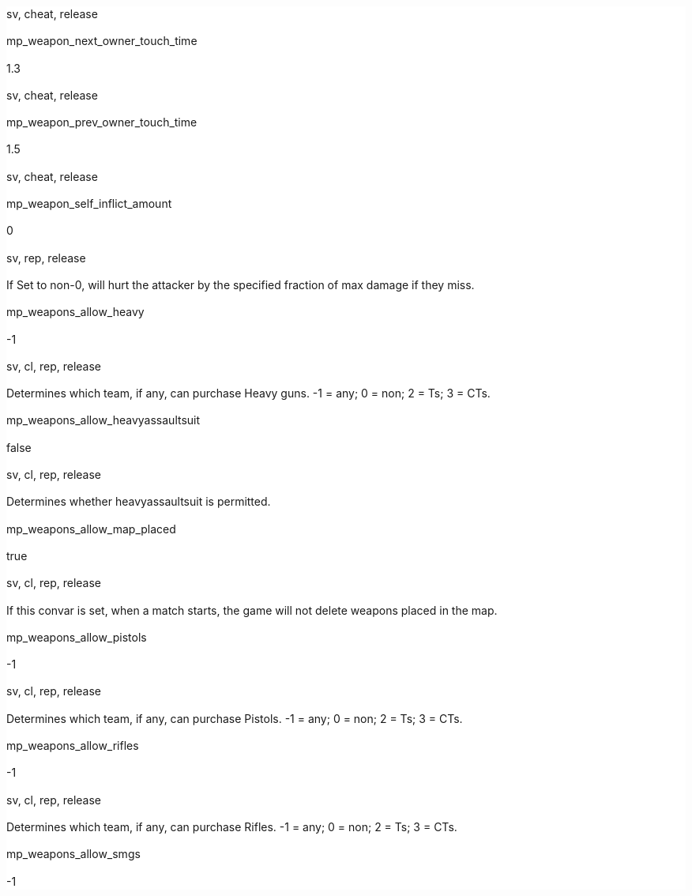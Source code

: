 sv, cheat, release

mp\_weapon\_next\_owner\_touch\_time

1.3

sv, cheat, release

mp\_weapon\_prev\_owner\_touch\_time

1.5

sv, cheat, release

mp\_weapon\_self\_inflict\_amount

0

sv, rep, release

If Set to non-0, will hurt the attacker by the specified fraction of max damage if they miss.

mp\_weapons\_allow\_heavy

\-1

sv, cl, rep, release

Determines which team, if any, can purchase Heavy guns. -1 = any; 0 = non; 2 = Ts; 3 = CTs.

mp\_weapons\_allow\_heavyassaultsuit

false

sv, cl, rep, release

Determines whether heavyassaultsuit is permitted.

mp\_weapons\_allow\_map\_placed

true

sv, cl, rep, release

If this convar is set, when a match starts, the game will not delete weapons placed in the map.

mp\_weapons\_allow\_pistols

\-1

sv, cl, rep, release

Determines which team, if any, can purchase Pistols. -1 = any; 0 = non; 2 = Ts; 3 = CTs.

mp\_weapons\_allow\_rifles

\-1

sv, cl, rep, release

Determines which team, if any, can purchase Rifles. -1 = any; 0 = non; 2 = Ts; 3 = CTs.

mp\_weapons\_allow\_smgs

\-1
